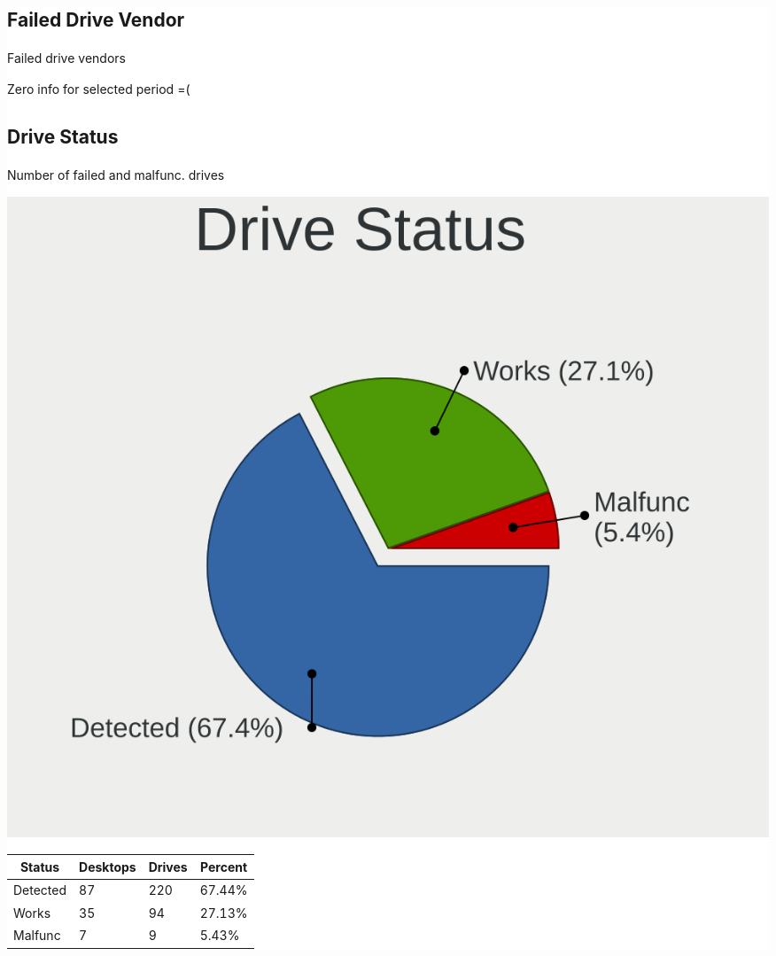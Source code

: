 Failed Drive Vendor
-------------------

Failed drive vendors

Zero info for selected period =(

Drive Status
------------

Number of failed and malfunc. drives

![Drive Status](./images/pie_chart/drive_status.svg)


| Status   | Desktops | Drives | Percent |
|----------|----------|--------|---------|
| Detected | 87       | 220    | 67.44%  |
| Works    | 35       | 94     | 27.13%  |
| Malfunc  | 7        | 9      | 5.43%   |
